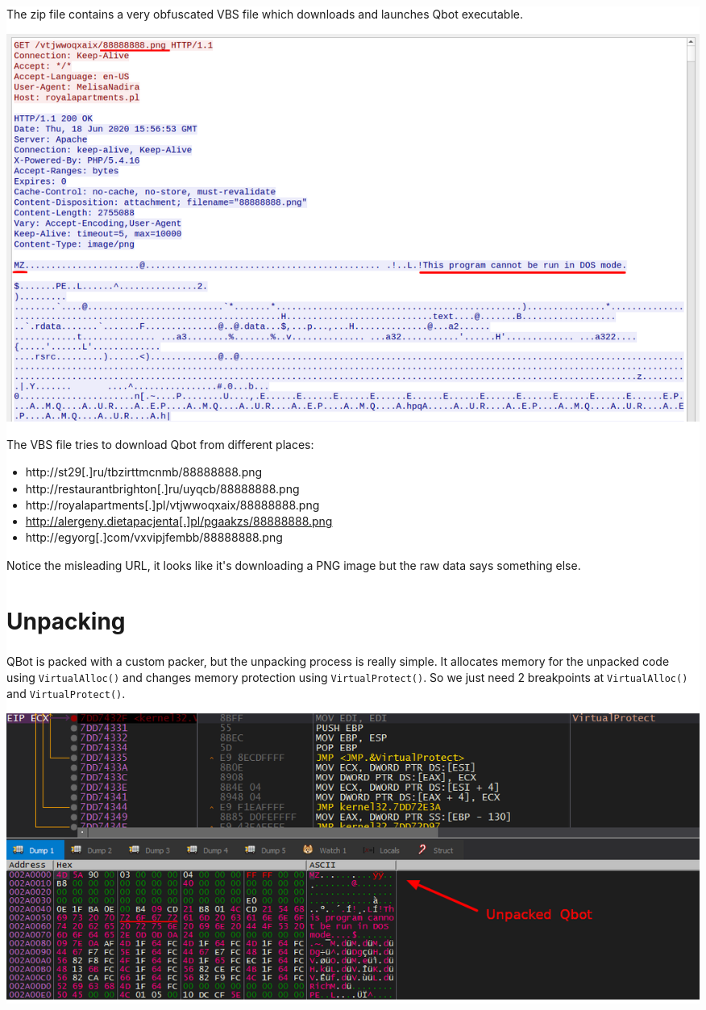 The zip file contains a very obfuscated VBS file which downloads and launches Qbot executable. 

[![3](/assets/images/malware-analysis/qbot-banking-trojan/3.png)](/assets/images/malware-analysis/qbot-banking-trojan/3.png)

The VBS file tries to download Qbot from different places:

- http://st29[.]ru/tbzirttmcnmb/88888888.png
- http://restaurantbrighton[.]ru/uyqcb/88888888.png
- http://royalapartments[.]pl/vtjwwoqxaix/88888888.png
- http://alergeny.dietapacjenta[.]pl/pgaakzs/88888888.png
- http://egyorg[.]com/vxvipjfembb/88888888.png

Notice the misleading URL, it looks like it's downloading a PNG image but the raw data says something else.

# Unpacking

QBot is packed with a custom packer, but the unpacking process is really simple. It allocates memory for the unpacked code using `VirtualAlloc()` and changes memory protection using `VirtualProtect()`. So we just need 2 breakpoints at  `VirtualAlloc()`  and  `VirtualProtect()`.

[![4](/assets/images/malware-analysis/qbot-banking-trojan/4.png)](/assets/images/malware-analysis/qbot-banking-trojan/4.png)
